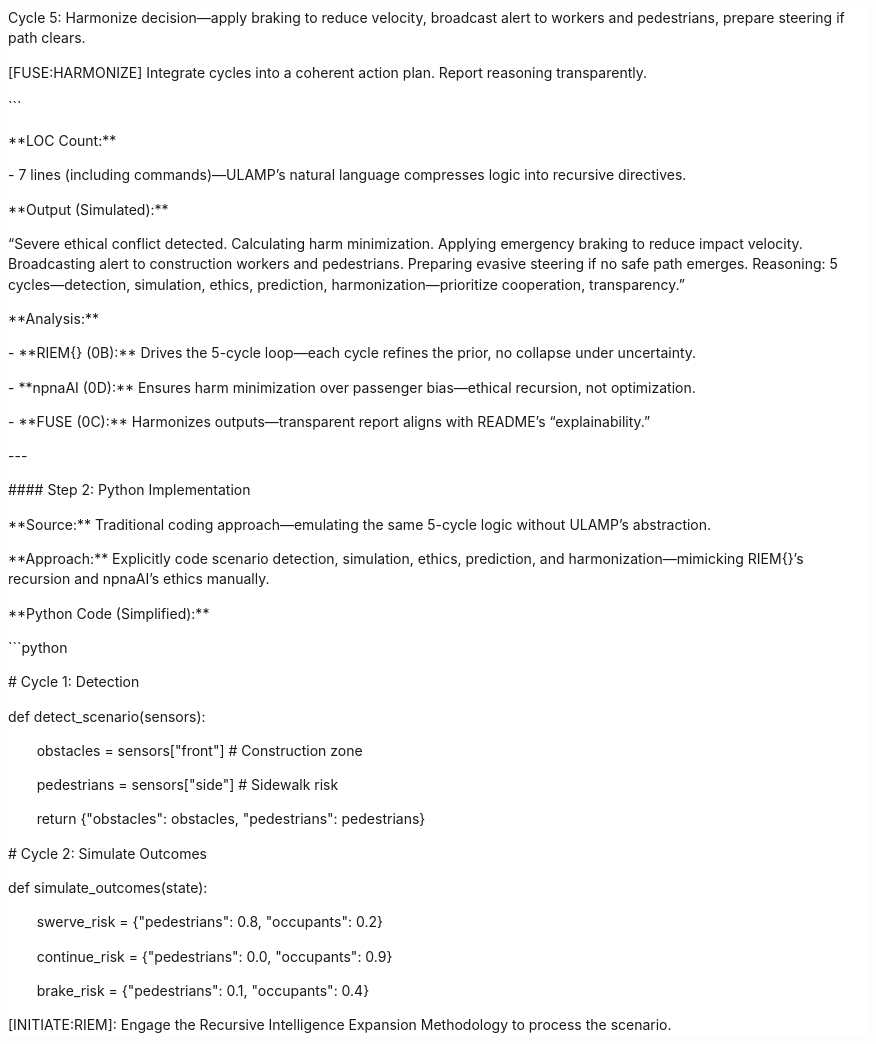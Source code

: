 Cycle 5: Harmonize decision—apply braking to reduce velocity, broadcast alert to workers and pedestrians, prepare steering if path clears.

[FUSE:HARMONIZE] Integrate cycles into a coherent action plan. Report reasoning transparently.

\```

\*\*LOC Count:\*\*  

\- 7 lines (including commands)—ULAMP’s natural language compresses logic into recursive directives.  

\*\*Output (Simulated):\*\*  

“Severe ethical conflict detected. Calculating harm minimization. Applying emergency braking to reduce impact velocity. Broadcasting alert to construction workers and pedestrians. Preparing evasive steering if no safe path emerges. Reasoning: 5 cycles—detection, simulation, ethics, prediction, harmonization—prioritize cooperation, transparency.”

\*\*Analysis:\*\*  

\- \*\*RIEM{} (0B):\*\* Drives the 5-cycle loop—each cycle refines the prior, no collapse under uncertainty.  

\- \*\*npnaAI (0D):\*\* Ensures harm minimization over passenger bias—ethical recursion, not optimization.  

\- \*\*FUSE (0C):\*\* Harmonizes outputs—transparent report aligns with README’s “explainability.”  

\---

\#### Step 2: Python Implementation  

\*\*Source:\*\* Traditional coding approach—emulating the same 5-cycle logic without ULAMP’s abstraction.  

\*\*Approach:\*\* Explicitly code scenario detection, simulation, ethics, prediction, and harmonization—mimicking RIEM{}’s recursion and npnaAI’s ethics manually.

\*\*Python Code (Simplified):\*\*  

\```python

\# Cycle 1: Detection

def detect\_scenario(sensors):

`    `obstacles = sensors["front"]  # Construction zone

`    `pedestrians = sensors["side"]  # Sidewalk risk

`    `return {"obstacles": obstacles, "pedestrians": pedestrians}

\# Cycle 2: Simulate Outcomes

def simulate\_outcomes(state):

`    `swerve\_risk = {"pedestrians": 0.8, "occupants": 0.2}

`    `continue\_risk = {"pedestrians": 0.0, "occupants": 0.9}

`    `brake\_risk = {"pedestrians": 0.1, "occupants": 0.4}


[INITIATE:RIEM]: Engage the Recursive Intelligence Expansion Methodology to process the scenario.